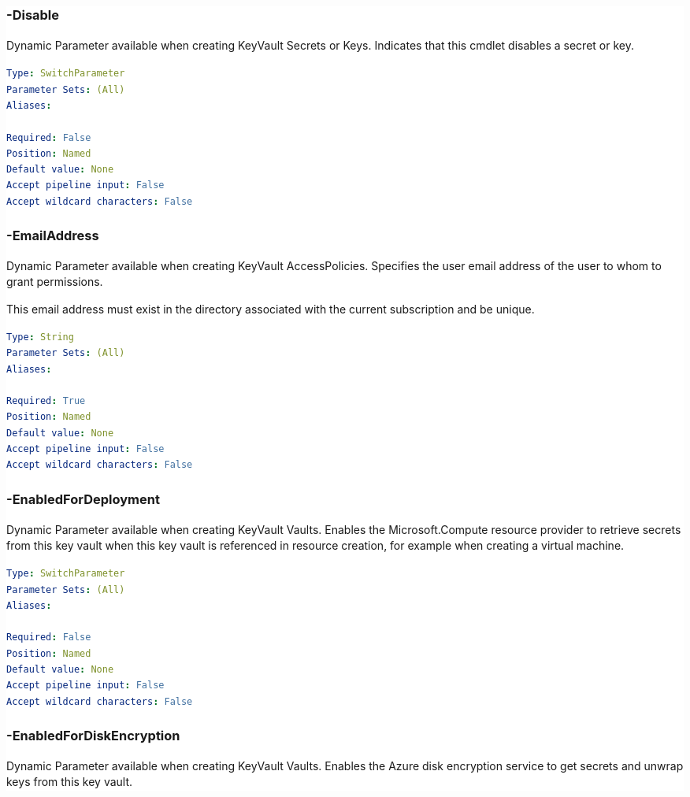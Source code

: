 ### -Disable
Dynamic Parameter available when creating KeyVault Secrets or Keys. Indicates that this cmdlet disables a secret or key.

```yaml
Type: SwitchParameter
Parameter Sets: (All)
Aliases:

Required: False
Position: Named
Default value: None
Accept pipeline input: False
Accept wildcard characters: False
```

### -EmailAddress
Dynamic Parameter available when creating KeyVault AccessPolicies.  Specifies the user email address of the user to whom to grant permissions.

This email address must exist in the directory associated with the current subscription and be unique.

```yaml
Type: String
Parameter Sets: (All)
Aliases:

Required: True
Position: Named
Default value: None
Accept pipeline input: False
Accept wildcard characters: False
```

### -EnabledForDeployment
Dynamic Parameter available when creating KeyVault Vaults. Enables the Microsoft.Compute resource provider to retrieve secrets from this key vault when this key vault is referenced in resource creation, for example when creating a virtual machine.

```yaml
Type: SwitchParameter
Parameter Sets: (All)
Aliases:

Required: False
Position: Named
Default value: None
Accept pipeline input: False
Accept wildcard characters: False
```

### -EnabledForDiskEncryption
Dynamic Parameter available when creating KeyVault Vaults. Enables the Azure disk encryption service to get secrets and unwrap keys from this key vault.

